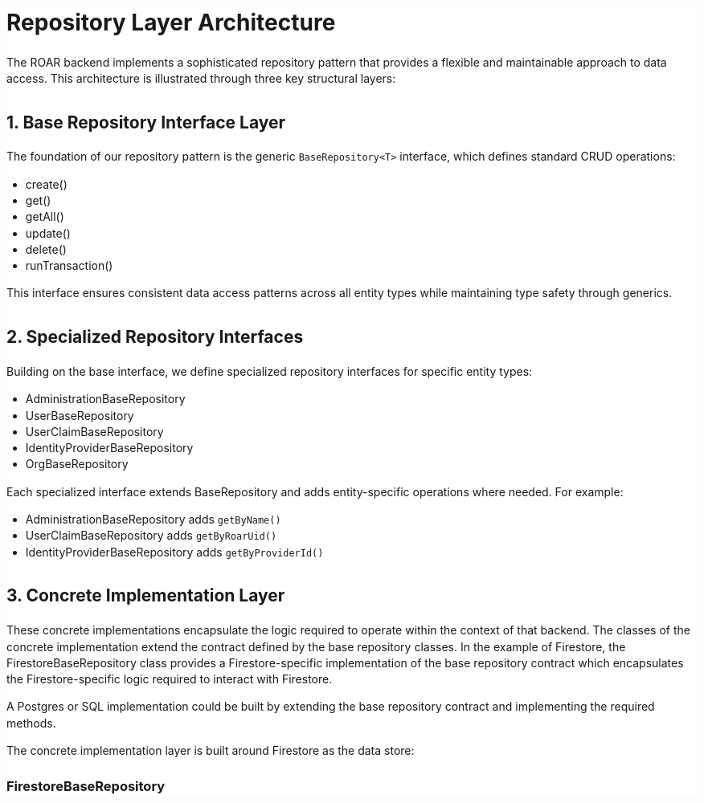 # Repository Layer Architecture

The ROAR backend implements a sophisticated repository pattern that provides a flexible and maintainable approach to data access. This architecture is illustrated through three key structural layers:

## 1. Base Repository Interface Layer

The foundation of our repository pattern is the generic `BaseRepository<T>` interface, which defines standard CRUD operations:

- create()
- get()
- getAll()
- update()
- delete()
- runTransaction()

This interface ensures consistent data access patterns across all entity types while maintaining type safety through generics.

## 2. Specialized Repository Interfaces

Building on the base interface, we define specialized repository interfaces for specific entity types:

- AdministrationBaseRepository
- UserBaseRepository
- UserClaimBaseRepository
- IdentityProviderBaseRepository
- OrgBaseRepository

Each specialized interface extends BaseRepository and adds entity-specific operations where needed. For example:

- AdministrationBaseRepository adds `getByName()`
- UserClaimBaseRepository adds `getByRoarUid()`
- IdentityProviderBaseRepository adds `getByProviderId()`

## 3. Concrete Implementation Layer

These concrete implementations encapsulate the logic required to operate within the context of that backend. The classes of the concrete implementation extend the contract defined by the base repository classes. In the example of Firestore, the FirestoreBaseRepository class provides a Firestore-specific implementation of the base repository contract which encapsulates the Firestore-specific logic required to interact with Firestore.

A Postgres or SQL implementation could be built by extending the base repository contract and implementing the required methods.

The concrete implementation layer is built around Firestore as the data store:

### FirestoreBaseRepository
